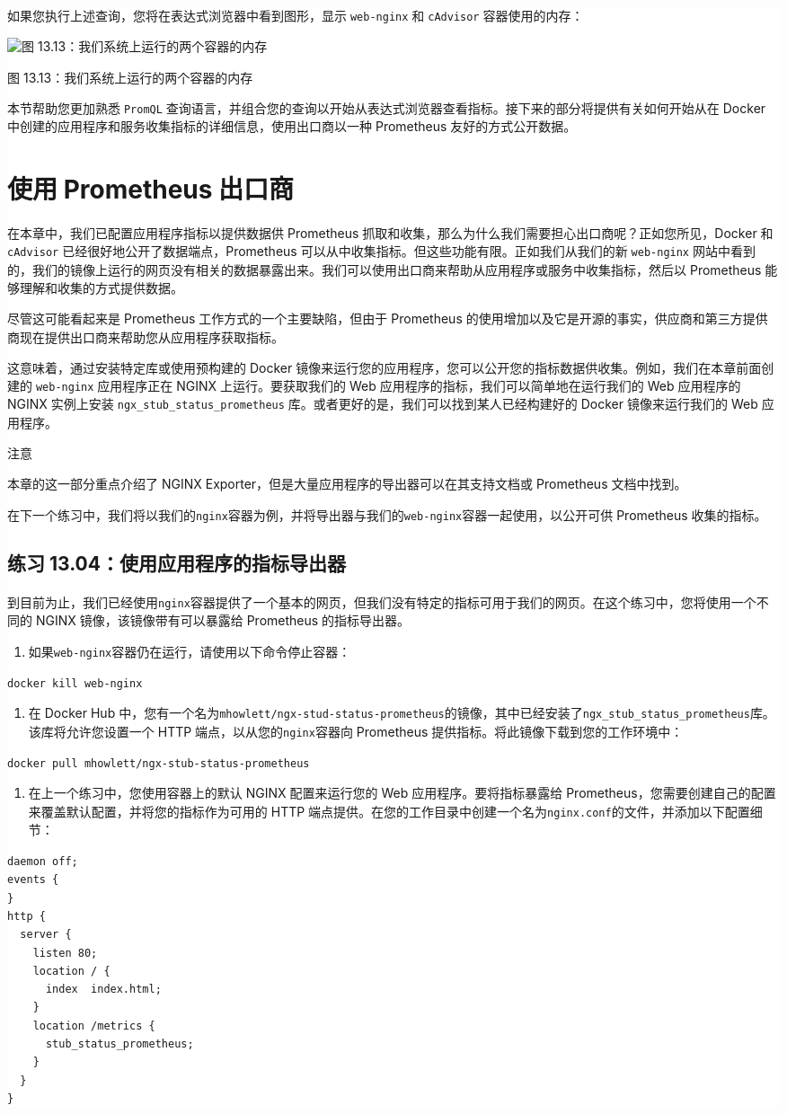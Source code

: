 如果您执行上述查询，您将在表达式浏览器中看到图形，显示 `web-nginx` 和 `cAdvisor` 容器使用的内存：

![图 13.13：我们系统上运行的两个容器的内存](https://github.com/OpenDocCN/freelearn-devops-zh/raw/master/docs/dkr-ws/img/B15021_13_13.jpg)

图 13.13：我们系统上运行的两个容器的内存

本节帮助您更加熟悉 `PromQL` 查询语言，并组合您的查询以开始从表达式浏览器查看指标。接下来的部分将提供有关如何开始从在 Docker 中创建的应用程序和服务收集指标的详细信息，使用出口商以一种 Prometheus 友好的方式公开数据。

# 使用 Prometheus 出口商

在本章中，我们已配置应用程序指标以提供数据供 Prometheus 抓取和收集，那么为什么我们需要担心出口商呢？正如您所见，Docker 和 `cAdvisor` 已经很好地公开了数据端点，Prometheus 可以从中收集指标。但这些功能有限。正如我们从我们的新 `web-nginx` 网站中看到的，我们的镜像上运行的网页没有相关的数据暴露出来。我们可以使用出口商来帮助从应用程序或服务中收集指标，然后以 Prometheus 能够理解和收集的方式提供数据。

尽管这可能看起来是 Prometheus 工作方式的一个主要缺陷，但由于 Prometheus 的使用增加以及它是开源的事实，供应商和第三方提供商现在提供出口商来帮助您从应用程序获取指标。

这意味着，通过安装特定库或使用预构建的 Docker 镜像来运行您的应用程序，您可以公开您的指标数据供收集。例如，我们在本章前面创建的 `web-nginx` 应用程序正在 NGINX 上运行。要获取我们的 Web 应用程序的指标，我们可以简单地在运行我们的 Web 应用程序的 NGINX 实例上安装 `ngx_stub_status_prometheus` 库。或者更好的是，我们可以找到某人已经构建好的 Docker 镜像来运行我们的 Web 应用程序。

注意

本章的这一部分重点介绍了 NGINX Exporter，但是大量应用程序的导出器可以在其支持文档或 Prometheus 文档中找到。

在下一个练习中，我们将以我们的`nginx`容器为例，并将导出器与我们的`web-nginx`容器一起使用，以公开可供 Prometheus 收集的指标。

## 练习 13.04：使用应用程序的指标导出器

到目前为止，我们已经使用`nginx`容器提供了一个基本的网页，但我们没有特定的指标可用于我们的网页。在这个练习中，您将使用一个不同的 NGINX 镜像，该镜像带有可以暴露给 Prometheus 的指标导出器。

1.  如果`web-nginx`容器仍在运行，请使用以下命令停止容器：

```
docker kill web-nginx
```

1.  在 Docker Hub 中，您有一个名为`mhowlett/ngx-stud-status-prometheus`的镜像，其中已经安装了`ngx_stub_status_prometheus`库。该库将允许您设置一个 HTTP 端点，以从您的`nginx`容器向 Prometheus 提供指标。将此镜像下载到您的工作环境中：

```
docker pull mhowlett/ngx-stub-status-prometheus
```

1.  在上一个练习中，您使用容器上的默认 NGINX 配置来运行您的 Web 应用程序。要将指标暴露给 Prometheus，您需要创建自己的配置来覆盖默认配置，并将您的指标作为可用的 HTTP 端点提供。在您的工作目录中创建一个名为`nginx.conf`的文件，并添加以下配置细节：

```
daemon off;
events {
}
http {
  server {
    listen 80;
    location / {
      index  index.html;
    }
    location /metrics {
      stub_status_prometheus;
    }
  }
}
```
